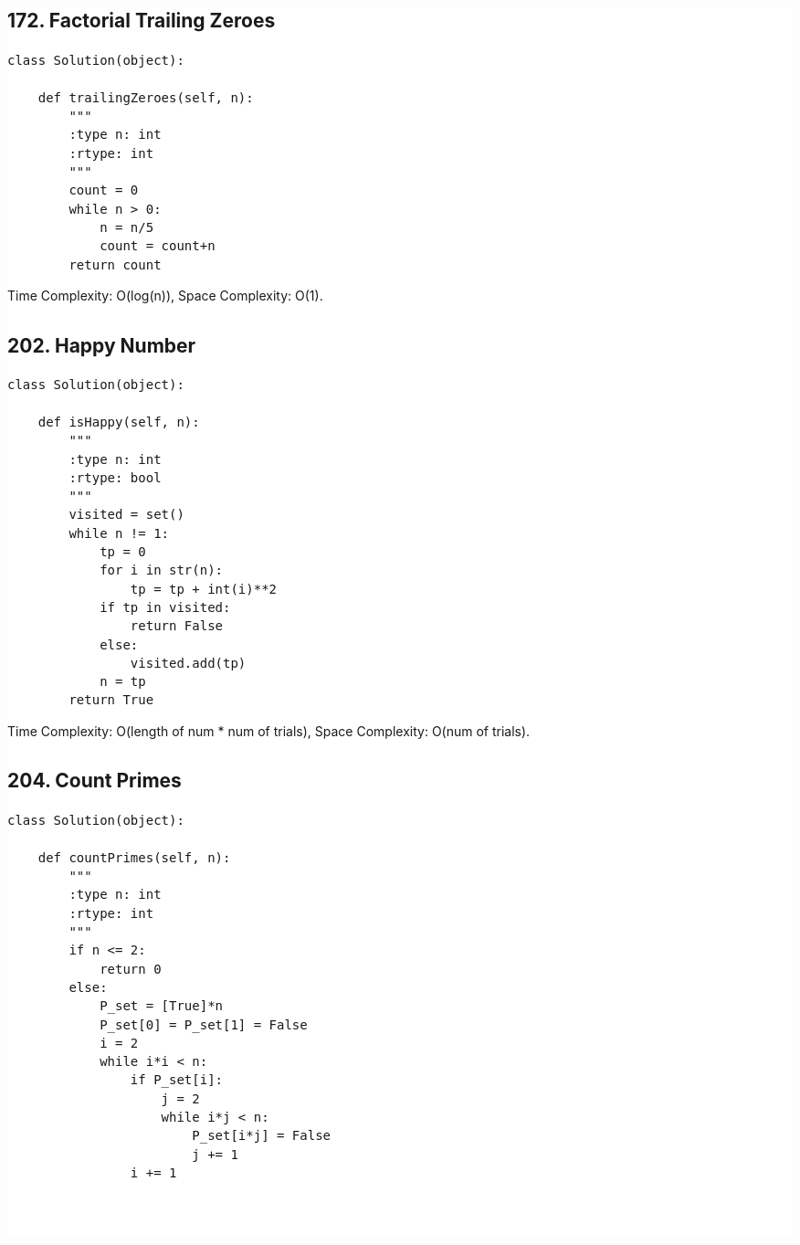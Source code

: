 ## 172. Factorial Trailing Zeroes
<pre>
class Solution(object):
    
    def trailingZeroes(self, n):
        """
        :type n: int
        :rtype: int
        """
        count = 0
        while n > 0:
            n = n/5
            count = count+n
        return count
</pre>
Time Complexity: O(log(n)), Space Complexity: O(1).

## 202. Happy Number
<pre>
class Solution(object):
    
    def isHappy(self, n):
        """
        :type n: int
        :rtype: bool
        """
        visited = set()
        while n != 1:
            tp = 0
            for i in str(n):
                tp = tp + int(i)**2
            if tp in visited:
                return False
            else:
                visited.add(tp)
            n = tp
        return True
</pre>
Time Complexity: O(length of num * num of trials), Space Complexity: O(num of trials). 

## 204. Count Primes
<pre>
class Solution(object):
    
    def countPrimes(self, n):
        """
        :type n: int
        :rtype: int
        """
        if n <= 2:
            return 0
        else:
            P_set = [True]*n
            P_set[0] = P_set[1] = False
            i = 2
            while i*i < n:
                if P_set[i]:
                    j = 2
                    while i*j < n:
                        P_set[i*j] = False
                        j += 1
                i += 1